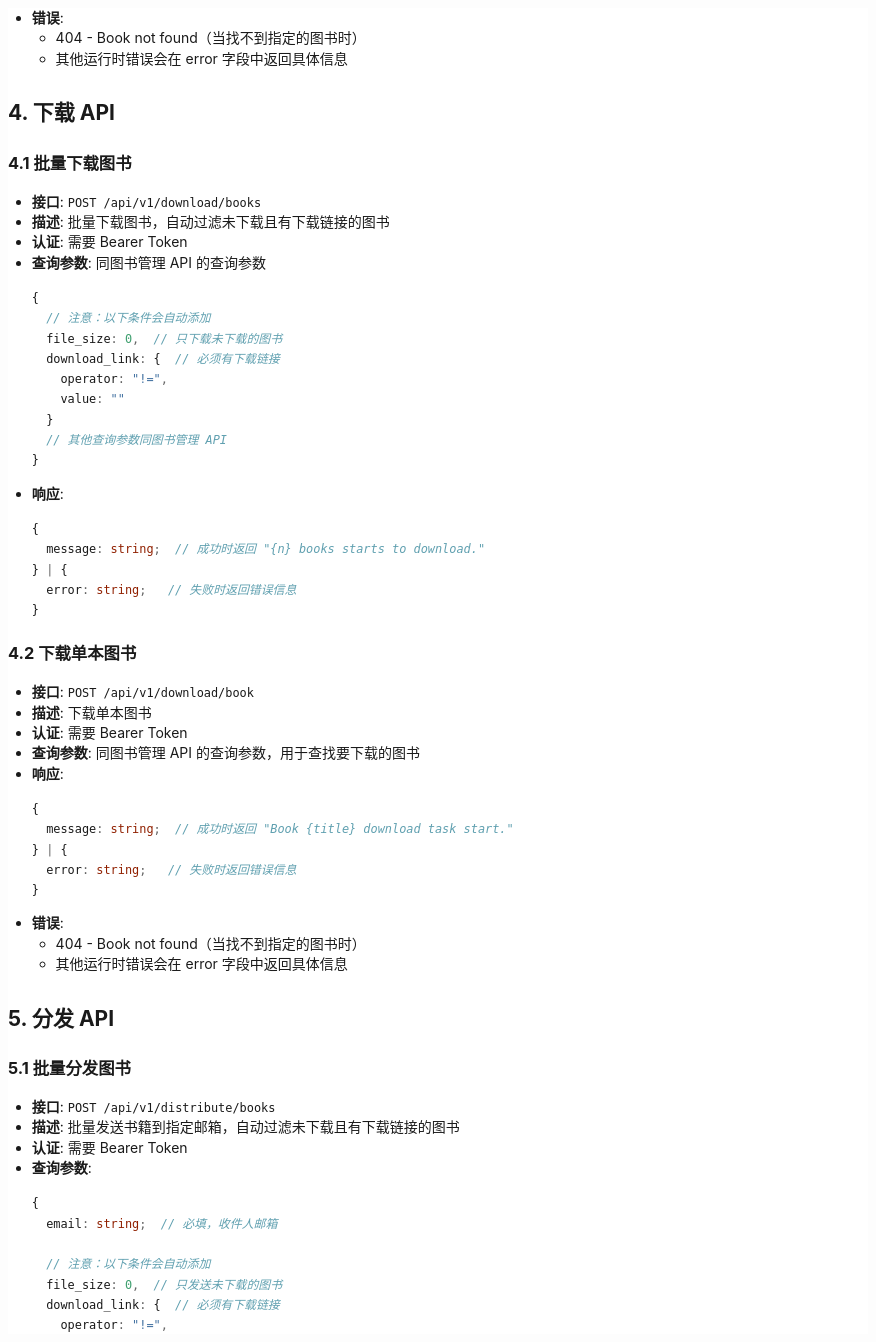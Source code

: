 - **错误**:
  - 404 - Book not found（当找不到指定的图书时）
  - 其他运行时错误会在 error 字段中返回具体信息

## 4. 下载 API

### 4.1 批量下载图书
- **接口**: `POST /api/v1/download/books`
- **描述**: 批量下载图书，自动过滤未下载且有下载链接的图书
- **认证**: 需要 Bearer Token
- **查询参数**: 同图书管理 API 的查询参数
  ```typescript
  {
    // 注意：以下条件会自动添加
    file_size: 0,  // 只下载未下载的图书
    download_link: {  // 必须有下载链接
      operator: "!=",
      value: ""
    }
    // 其他查询参数同图书管理 API
  }
  ```
- **响应**:
  ```typescript
  {
    message: string;  // 成功时返回 "{n} books starts to download."
  } | {
    error: string;   // 失败时返回错误信息
  }
  ```

### 4.2 下载单本图书
- **接口**: `POST /api/v1/download/book`
- **描述**: 下载单本图书
- **认证**: 需要 Bearer Token
- **查询参数**: 同图书管理 API 的查询参数，用于查找要下载的图书
- **响应**:
  ```typescript
  {
    message: string;  // 成功时返回 "Book {title} download task start."
  } | {
    error: string;   // 失败时返回错误信息
  }
  ```
- **错误**:
  - 404 - Book not found（当找不到指定的图书时）
  - 其他运行时错误会在 error 字段中返回具体信息

## 5. 分发 API

### 5.1 批量分发图书
- **接口**: `POST /api/v1/distribute/books`
- **描述**: 批量发送书籍到指定邮箱，自动过滤未下载且有下载链接的图书
- **认证**: 需要 Bearer Token
- **查询参数**:
  ```typescript
  {
    email: string;  // 必填，收件人邮箱

    // 注意：以下条件会自动添加
    file_size: 0,  // 只发送未下载的图书
    download_link: {  // 必须有下载链接
      operator: "!=",
  ```
